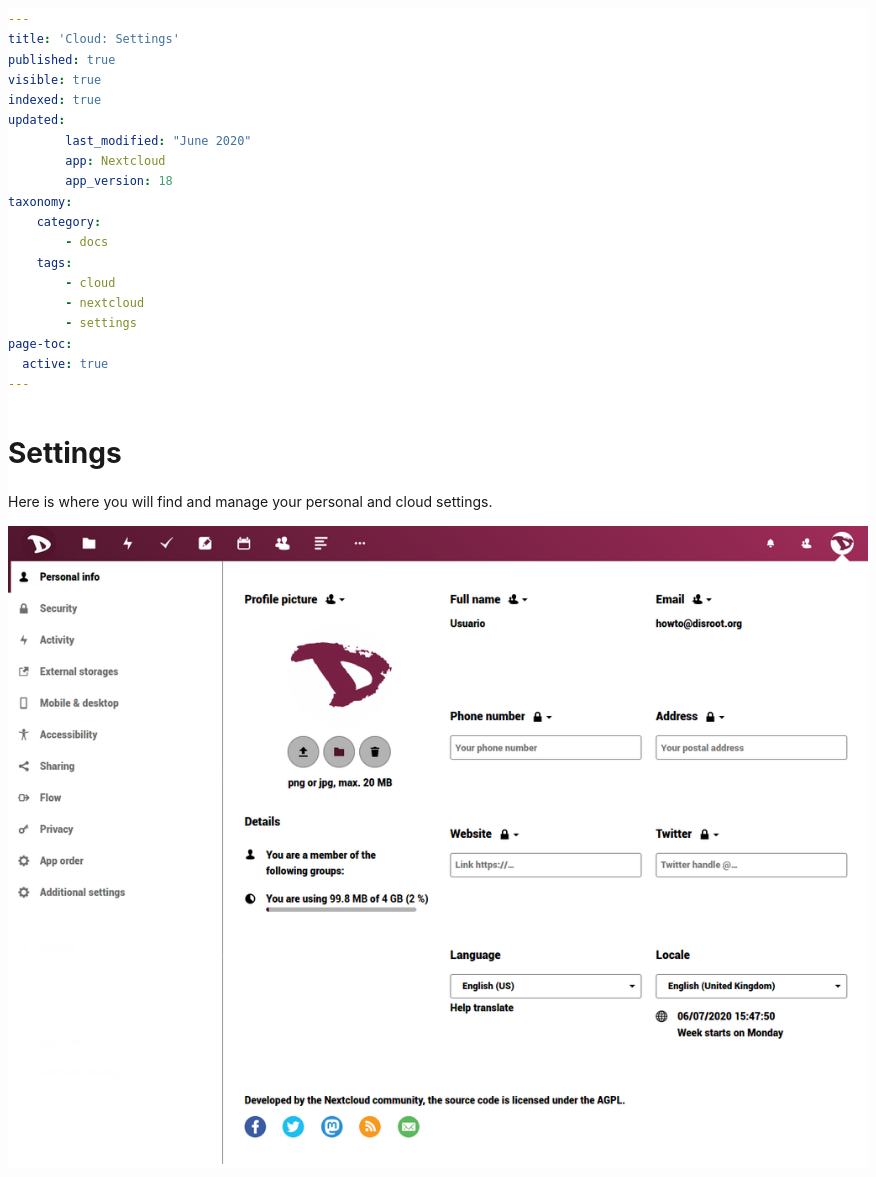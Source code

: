 ```yaml
---
title: 'Cloud: Settings'
published: true
visible: true
indexed: true
updated:
        last_modified: "June 2020"
        app: Nextcloud
        app_version: 18
taxonomy:
    category:
        - docs
    tags:
        - cloud
        - nextcloud
        - settings
page-toc:
  active: true
---
```


# Settings
Here is where you will find and manage your personal and cloud settings.

  ![](en/settings.png)
